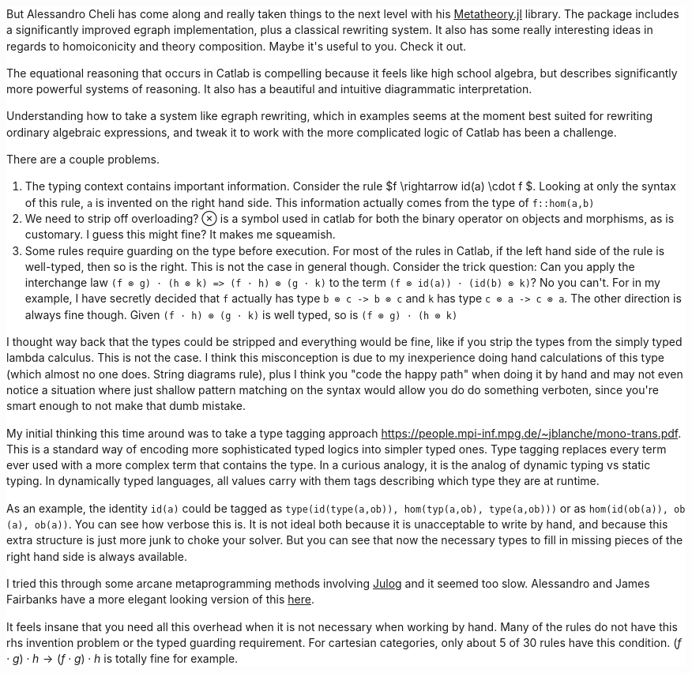 But Alessandro Cheli has come along and really taken things to the next level with his [Metatheory.jl](https://github.com/0x0f0f0f/Metatheory.jl) library. The package includes a significantly improved egraph implementation, plus a classical rewriting system. It also has some really interesting ideas in regards to homoiconicity and theory composition. Maybe it's useful to you. Check it out.

The equational reasoning that occurs in Catlab is compelling because it feels like high school algebra, but describes significantly more powerful systems of reasoning. It also has a beautiful and intuitive diagrammatic interpretation.

Understanding how to take a system like egraph rewriting, which in examples seems at the moment best suited for rewriting ordinary algebraic expressions, and tweak it to work with the more complicated logic of Catlab has been a challenge.

There are a couple problems.

1. The typing context contains important information. Consider the rule $f \rightarrow id(a) \cdot f $. Looking at only the syntax of this rule, `a` is invented on the right hand side. This information actually comes from the type of `f::hom(a,b)`
2. We need to strip off overloading? $\otimes$ is a symbol used in catlab for both the binary operator on objects and morphisms, as is customary. I guess this might fine? It makes me squeamish.
3. Some rules require guarding on the type before execution. For most of the rules in Catlab, if the left hand side of the rule is well-typed, then so is the right. This is not the case in general though.
Consider the trick question: Can you apply the interchange law `(f ⊗ g) ⋅ (h ⊗ k) => (f ⋅ h) ⊗ (g ⋅ k)` to the term `(f ⊗ id(a)) ⋅ (id(b) ⊗ k)`?
No you can't. For in my example, I have secretly decided that `f` actually has type `b ⊗ c -> b ⊗ c`  and `k` has type `c ⊗ a -> c ⊗ a`.
The other direction is always fine though. Given `(f ⋅ h) ⊗ (g ⋅ k)` is well typed, so is `(f ⊗ g) ⋅ (h ⊗ k)`

I thought way back that the types could be stripped and everything would be fine, like if you strip the types from the simply typed lambda calculus. This is not the case. I think this misconception is due to my inexperience doing hand calculations of this type (which almost no one does. String diagrams rule), plus I think you "code the happy path" when doing it by hand and may not even notice a situation where just shallow pattern matching on the syntax would allow you do do something verboten, since you're smart enough to not make that dumb mistake. 

My initial thinking this time around was to take a type tagging approach <https://people.mpi-inf.mpg.de/~jblanche/mono-trans.pdf>. This is a standard way of encoding more sophisticated typed logics into simpler typed ones. Type tagging replaces every term ever used with a more complex term that contains the type. In a curious analogy, it is the analog of dynamic typing vs static typing. In dynamically typed languages, all values carry with them tags describing which type they are at runtime.

As an example, the identity `id(a)` could be tagged as `type(id(type(a,ob)), hom(typ(a,ob), type(a,ob)))` or as `hom(id(ob(a)), ob(a), ob(a))`. You can see how verbose this is. It is not ideal both because it is unacceptable to write by hand, and because this extra structure is just more junk to choke your solver. But you can see that now the necessary types to fill in missing pieces of the right hand side is always available.

I tried this through some arcane metaprogramming methods involving [Julog](https://github.com/ztangent/Julog.jl) and it seemed too slow. Alessandro and James Fairbanks have a more elegant looking version of this [here](https://github.com/0x0f0f0f/Metatheory.jl/blob/master/test/test_cat.jl).

It feels insane that you need all this overhead when it is not necessary when working by hand. Many of the rules do not have this rhs invention problem or the typed guarding requirement. For cartesian categories, only about 5 of 30 rules have this condition. $(f \cdot g) \cdot h \rightarrow (f \cdot g) \cdot h$ is totally fine for example.

